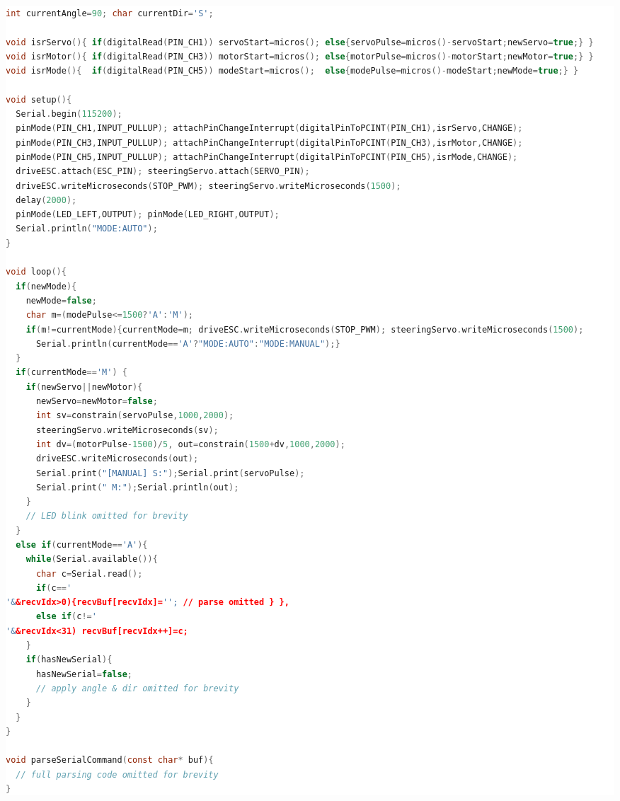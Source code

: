 ```c
int currentAngle=90; char currentDir='S';

void isrServo(){ if(digitalRead(PIN_CH1)) servoStart=micros(); else{servoPulse=micros()-servoStart;newServo=true;} }
void isrMotor(){ if(digitalRead(PIN_CH3)) motorStart=micros(); else{motorPulse=micros()-motorStart;newMotor=true;} }
void isrMode(){  if(digitalRead(PIN_CH5)) modeStart=micros();  else{modePulse=micros()-modeStart;newMode=true;} }

void setup(){
  Serial.begin(115200);
  pinMode(PIN_CH1,INPUT_PULLUP); attachPinChangeInterrupt(digitalPinToPCINT(PIN_CH1),isrServo,CHANGE);
  pinMode(PIN_CH3,INPUT_PULLUP); attachPinChangeInterrupt(digitalPinToPCINT(PIN_CH3),isrMotor,CHANGE);
  pinMode(PIN_CH5,INPUT_PULLUP); attachPinChangeInterrupt(digitalPinToPCINT(PIN_CH5),isrMode,CHANGE);
  driveESC.attach(ESC_PIN); steeringServo.attach(SERVO_PIN);
  driveESC.writeMicroseconds(STOP_PWM); steeringServo.writeMicroseconds(1500);
  delay(2000);
  pinMode(LED_LEFT,OUTPUT); pinMode(LED_RIGHT,OUTPUT);
  Serial.println("MODE:AUTO");
}

void loop(){
  if(newMode){
    newMode=false;
    char m=(modePulse<=1500?'A':'M');
    if(m!=currentMode){currentMode=m; driveESC.writeMicroseconds(STOP_PWM); steeringServo.writeMicroseconds(1500);
      Serial.println(currentMode=='A'?"MODE:AUTO":"MODE:MANUAL");}
  }
  if(currentMode=='M') {
    if(newServo||newMotor){
      newServo=newMotor=false;
      int sv=constrain(servoPulse,1000,2000);
      steeringServo.writeMicroseconds(sv);
      int dv=(motorPulse-1500)/5, out=constrain(1500+dv,1000,2000);
      driveESC.writeMicroseconds(out);
      Serial.print("[MANUAL] S:");Serial.print(servoPulse);
      Serial.print(" M:");Serial.println(out);
    }
    // LED blink omitted for brevity
  }
  else if(currentMode=='A'){
    while(Serial.available()){
      char c=Serial.read();
      if(c=='
'&&recvIdx>0){recvBuf[recvIdx]=' '; // parse omitted } },
      else if(c!='
'&&recvIdx<31) recvBuf[recvIdx++]=c;
    }
    if(hasNewSerial){
      hasNewSerial=false;
      // apply angle & dir omitted for brevity
    }
  }
}

void parseSerialCommand(const char* buf){
  // full parsing code omitted for brevity
}
```